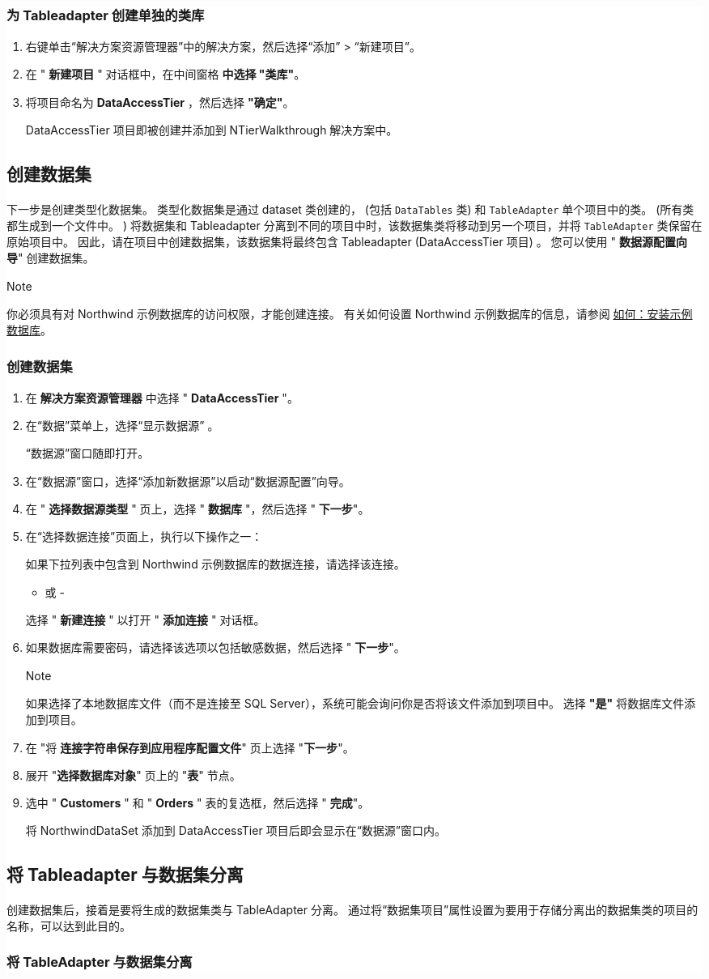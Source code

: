 ### <a name="to-create-a-separate-class-library-for-the-tableadapters"></a>为 Tableadapter 创建单独的类库

1. 右键单击“解决方案资源管理器”中的解决方案，然后选择“添加” > “新建项目”。

2. 在 " **新建项目** " 对话框中，在中间窗格 **中选择 "类库"**。

3. 将项目命名为 **DataAccessTier** ，然后选择 **"确定"**。

     DataAccessTier 项目即被创建并添加到 NTierWalkthrough 解决方案中。

## <a name="create-the-dataset"></a>创建数据集
下一步是创建类型化数据集。 类型化数据集是通过 dataset 类创建的， (包括 `DataTables` 类) 和 `TableAdapter` 单个项目中的类。  (所有类都生成到一个文件中。 ) 将数据集和 Tableadapter 分离到不同的项目中时，该数据集类将移动到另一个项目，并将 `TableAdapter` 类保留在原始项目中。 因此，请在项目中创建数据集，该数据集将最终包含 Tableadapter (DataAccessTier 项目) 。 您可以使用 " **数据源配置向导**" 创建数据集。

> [!NOTE]
> 你必须具有对 Northwind 示例数据库的访问权限，才能创建连接。 有关如何设置 Northwind 示例数据库的信息，请参阅 [如何：安装示例数据库](../data-tools/installing-database-systems-tools-and-samples.md)。

### <a name="to-create-the-dataset"></a>创建数据集

1. 在 **解决方案资源管理器** 中选择 " **DataAccessTier** "。

2. 在“数据”菜单上，选择“显示数据源” 。

   “数据源”窗口随即打开。

3. 在“数据源”窗口，选择“添加新数据源”以启动“数据源配置”向导。

4. 在 " **选择数据源类型** " 页上，选择 " **数据库** "，然后选择 " **下一步**"。

5. 在“选择数据连接”页面上，执行以下操作之一：

     如果下拉列表中包含到 Northwind 示例数据库的数据连接，请选择该连接。

     - 或 -

     选择 " **新建连接** " 以打开 " **添加连接** " 对话框。

6. 如果数据库需要密码，请选择该选项以包括敏感数据，然后选择 " **下一步**"。

    > [!NOTE]
    > 如果选择了本地数据库文件（而不是连接至 SQL Server），系统可能会询问你是否将该文件添加到项目中。 选择 **"是"** 将数据库文件添加到项目。

7. 在 "将 **连接字符串保存到应用程序配置文件**" 页上选择 "**下一步**"。

8. 展开 "**选择数据库对象**" 页上的 "**表**" 节点。

9. 选中 " **Customers** " 和 " **Orders** " 表的复选框，然后选择 " **完成**"。

     将 NorthwindDataSet 添加到 DataAccessTier 项目后即会显示在“数据源”窗口内。

## <a name="separate-the-tableadapters-from-the-dataset"></a>将 Tableadapter 与数据集分离
创建数据集后，接着是要将生成的数据集类与 TableAdapter 分离。 通过将“数据集项目”属性设置为要用于存储分离出的数据集类的项目的名称，可以达到此目的。

### <a name="to-separate-the-tableadapters-from-the-dataset"></a>将 TableAdapter 与数据集分离
